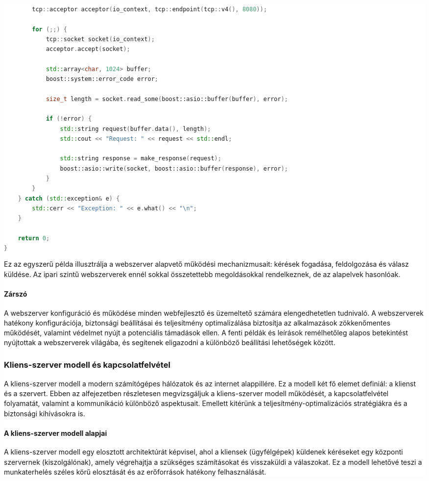 ```cpp
        tcp::acceptor acceptor(io_context, tcp::endpoint(tcp::v4(), 8080));
        
        for (;;) {
            tcp::socket socket(io_context);
            acceptor.accept(socket);
            
            std::array<char, 1024> buffer;
            boost::system::error_code error;
            
            size_t length = socket.read_some(boost::asio::buffer(buffer), error);
            
            if (!error) {
                std::string request(buffer.data(), length);
                std::cout << "Request: " << request << std::endl;
                
                std::string response = make_response(request);
                boost::asio::write(socket, boost::asio::buffer(response), error);
            }
        }
    } catch (std::exception& e) {
        std::cerr << "Exception: " << e.what() << "\n";
    }
    
    return 0;
}
```

Ez az egyszerű példa illusztrálja a webszerver alapvető működési mechanizmusait: kérések fogadása, feldolgozása és válasz küldése. Az ipari szintű webszerverek ennél sokkal összetettebb megoldásokkal rendelkeznek, de az alapelvek hasonlóak.

#### Zárszó

A webszerver konfiguráció és működése minden webfejlesztő és üzemeltető számára elengedhetetlen tudnivaló. A webszerverek hatékony konfigurációja, biztonsági beállításai és teljesítmény optimalizálása biztosítja az alkalmazások zökkenőmentes működését, valamint védelmet nyújt a potenciális támadások ellen. A fenti példák és leírások remélhetőleg alapos betekintést nyújtottak a webszerverek világába, és segítenek eligazodni a különböző beállítási lehetőségek között.

### Kliens-szerver modell és kapcsolatfelvétel

A kliens-szerver modell a modern számítógépes hálózatok és az internet alappillére. Ez a modell két fő elemet definiál: a klienst és a szervert. Ebben az alfejezetben részletesen megvizsgáljuk a kliens-szerver modell működését, a kapcsolatfelvétel folyamatát, valamint a kommunikáció különböző aspektusait. Emellett kitérünk a teljesítmény-optimalizációs stratégiákra és a biztonsági kihívásokra is.

#### A kliens-szerver modell alapjai

A kliens-szerver modell egy elosztott architektúrát képvisel, ahol a kliensek (ügyfélgépek) küldenek kéréseket egy központi szervernek (kiszolgálónak), amely végrehajtja a szükséges számításokat és visszaküldi a válaszokat. Ez a modell lehetővé teszi a munkaterhelés széles körű elosztását és az erőforrások hatékony felhasználását.
